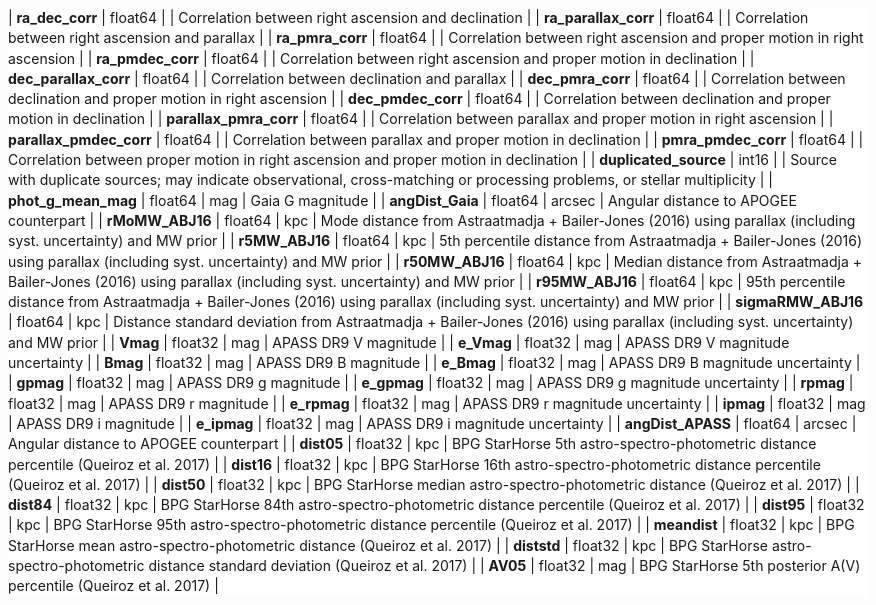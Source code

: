 | **ra_dec_corr** | float64 | 		 | Correlation between right ascension and declination |
| **ra_parallax_corr** | float64 | 		 | Correlation between right ascension and parallax |
| **ra_pmra_corr** | float64 | 		 | Correlation between right ascension and proper motion in right ascension |
| **ra_pmdec_corr** | float64 | 		 | Correlation between right ascension and proper motion in declination |
| **dec_parallax_corr** | float64 | 		 | Correlation between declination and parallax |
| **dec_pmra_corr** | float64 | 		 | Correlation between declination and proper motion in right ascension |
| **dec_pmdec_corr** | float64 | 		 | Correlation between declination and proper motion in declination |
| **parallax_pmra_corr** | float64 | 		 | Correlation between parallax and proper motion in right ascension |
| **parallax_pmdec_corr** | float64 | 		 | Correlation between parallax and proper motion in declination |
| **pmra_pmdec_corr** | float64 | 		 | Correlation between proper motion in right ascension and proper motion in declination |
| **duplicated_source** | int16 | 		 | Source with duplicate sources; may indicate observational, cross-matching or processing problems, or stellar multiplicity |
| **phot_g_mean_mag** | float64 | mag | Gaia G magnitude |
| **angDist_Gaia** | float64 | arcsec | Angular distance to APOGEE counterpart |
| **rMoMW_ABJ16** | float64 | kpc | Mode distance from Astraatmadja + Bailer-Jones (2016) using parallax (including syst. uncertainty) and MW prior |
| **r5MW_ABJ16** | float64 | kpc | 5th percentile distance from Astraatmadja + Bailer-Jones (2016) using parallax (including syst. uncertainty) and MW prior |
| **r50MW_ABJ16** | float64 | kpc | Median distance from Astraatmadja + Bailer-Jones (2016) using parallax (including syst. uncertainty) and MW prior |
| **r95MW_ABJ16** | float64 | kpc | 95th percentile distance from Astraatmadja + Bailer-Jones (2016) using parallax (including syst. uncertainty) and MW prior |
| **sigmaRMW_ABJ16** | float64 | kpc | Distance standard deviation from Astraatmadja + Bailer-Jones (2016) using parallax (including syst. uncertainty) and MW prior |
| **Vmag** | float32 | mag | APASS DR9 V magnitude |
| **e_Vmag** | float32 | mag | APASS DR9 V magnitude uncertainty |
| **Bmag** | float32 | mag | APASS DR9 B magnitude |
| **e_Bmag** | float32 | mag | APASS DR9 B magnitude uncertainty |
| **gpmag** | float32 | mag | APASS DR9 g magnitude |
| **e_gpmag** | float32 | mag | APASS DR9 g magnitude uncertainty |
| **rpmag** | float32 | mag | APASS DR9 r magnitude |
| **e_rpmag** | float32 | mag | APASS DR9 r magnitude uncertainty |
| **ipmag** | float32 | mag | APASS DR9 i magnitude |
| **e_ipmag** | float32 | mag | APASS DR9 i magnitude uncertainty |
| **angDist_APASS** | float64 | arcsec | Angular distance to APOGEE counterpart |
| **dist05** | float32 | kpc | BPG StarHorse 5th astro-spectro-photometric distance percentile (Queiroz et al. 2017) |
| **dist16** | float32 | kpc | BPG StarHorse 16th astro-spectro-photometric distance percentile (Queiroz et al. 2017) |
| **dist50** | float32 | kpc | BPG StarHorse median astro-spectro-photometric distance (Queiroz et al. 2017) |
| **dist84** | float32 | kpc | BPG StarHorse 84th astro-spectro-photometric distance percentile (Queiroz et al. 2017) |
| **dist95** | float32 | kpc | BPG StarHorse 95th astro-spectro-photometric distance percentile (Queiroz et al. 2017) |
| **meandist** | float32 | kpc | BPG StarHorse mean astro-spectro-photometric distance (Queiroz et al. 2017) |
| **diststd** | float32 | kpc | BPG StarHorse astro-spectro-photometric distance standard deviation (Queiroz et al. 2017) |
| **AV05** | float32 | mag | BPG StarHorse 5th posterior A(V) percentile (Queiroz et al. 2017) |
